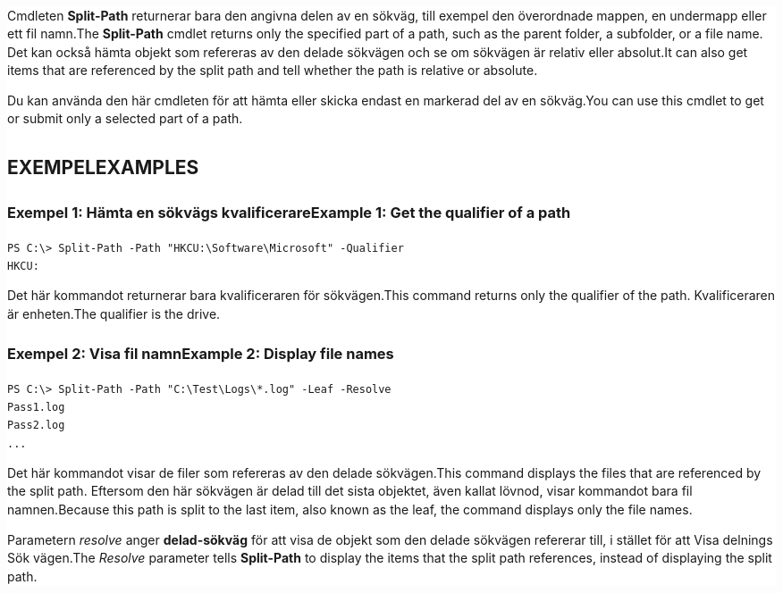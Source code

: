 <span data-ttu-id="9c3c6-116">Cmdleten **Split-Path** returnerar bara den angivna delen av en sökväg, till exempel den överordnade mappen, en undermapp eller ett fil namn.</span><span class="sxs-lookup"><span data-stu-id="9c3c6-116">The **Split-Path** cmdlet returns only the specified part of a path, such as the parent folder, a subfolder, or a file name.</span></span>
<span data-ttu-id="9c3c6-117">Det kan också hämta objekt som refereras av den delade sökvägen och se om sökvägen är relativ eller absolut.</span><span class="sxs-lookup"><span data-stu-id="9c3c6-117">It can also get items that are referenced by the split path and tell whether the path is relative or absolute.</span></span>

<span data-ttu-id="9c3c6-118">Du kan använda den här cmdleten för att hämta eller skicka endast en markerad del av en sökväg.</span><span class="sxs-lookup"><span data-stu-id="9c3c6-118">You can use this cmdlet to get or submit only a selected part of a path.</span></span>

## <span data-ttu-id="9c3c6-119">EXEMPEL</span><span class="sxs-lookup"><span data-stu-id="9c3c6-119">EXAMPLES</span></span>

### <span data-ttu-id="9c3c6-120">Exempel 1: Hämta en sökvägs kvalificerare</span><span class="sxs-lookup"><span data-stu-id="9c3c6-120">Example 1: Get the qualifier of a path</span></span>

```
PS C:\> Split-Path -Path "HKCU:\Software\Microsoft" -Qualifier
HKCU:
```

<span data-ttu-id="9c3c6-121">Det här kommandot returnerar bara kvalificeraren för sökvägen.</span><span class="sxs-lookup"><span data-stu-id="9c3c6-121">This command returns only the qualifier of the path.</span></span>
<span data-ttu-id="9c3c6-122">Kvalificeraren är enheten.</span><span class="sxs-lookup"><span data-stu-id="9c3c6-122">The qualifier is the drive.</span></span>

### <span data-ttu-id="9c3c6-123">Exempel 2: Visa fil namn</span><span class="sxs-lookup"><span data-stu-id="9c3c6-123">Example 2: Display file names</span></span>

```
PS C:\> Split-Path -Path "C:\Test\Logs\*.log" -Leaf -Resolve
Pass1.log
Pass2.log
...
```

<span data-ttu-id="9c3c6-124">Det här kommandot visar de filer som refereras av den delade sökvägen.</span><span class="sxs-lookup"><span data-stu-id="9c3c6-124">This command displays the files that are referenced by the split path.</span></span>
<span data-ttu-id="9c3c6-125">Eftersom den här sökvägen är delad till det sista objektet, även kallat lövnod, visar kommandot bara fil namnen.</span><span class="sxs-lookup"><span data-stu-id="9c3c6-125">Because this path is split to the last item, also known as the leaf, the command displays only the file names.</span></span>

<span data-ttu-id="9c3c6-126">Parametern *resolve* anger **delad-sökväg** för att visa de objekt som den delade sökvägen refererar till, i stället för att Visa delnings Sök vägen.</span><span class="sxs-lookup"><span data-stu-id="9c3c6-126">The *Resolve* parameter tells **Split-Path** to display the items that the split path references, instead of displaying the split path.</span></span>
